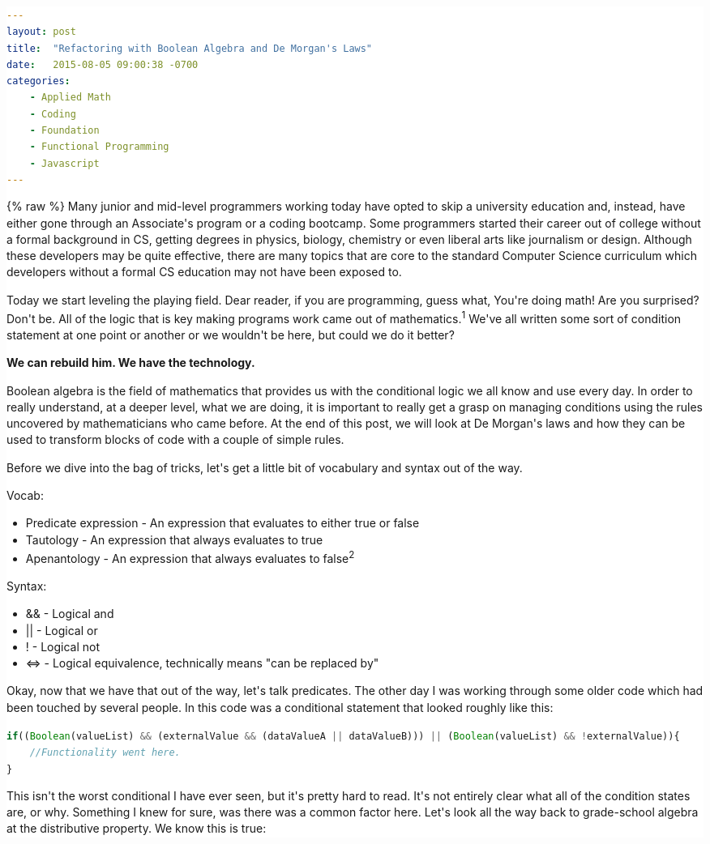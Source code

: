 ```yaml
---
layout: post
title:  "Refactoring with Boolean Algebra and De Morgan's Laws"
date:   2015-08-05 09:00:38 -0700
categories:
    - Applied Math
    - Coding
    - Foundation
    - Functional Programming
    - Javascript
---
```

{% raw %}
Many junior and mid-level programmers working today have opted to skip a university education and, instead, have either gone through an Associate's program or a coding bootcamp.  Some programmers started their career out of college without a formal background in CS, getting degrees in physics, biology, chemistry or even liberal arts like journalism or design. Although these developers may be quite effective, there are many topics that are core to the standard Computer Science curriculum which developers without a formal CS education may not have been exposed to.

Today we start leveling the playing field. Dear reader, if you are programming, guess what, You're doing math! Are you surprised? Don't be. All of the logic that is key making programs work came out of mathematics.<sup>1</sup> We've all written some sort of condition statement at one point or another or we wouldn't be here, but could we do it better?

<strong>We can rebuild him. We have the technology.</strong>

Boolean algebra is the field of mathematics that provides us with the conditional logic we all know and use every day. In order to really understand, at a deeper level, what we are doing, it is important to really get a grasp on managing conditions using the rules uncovered by mathematicians who came before.  At the end of this post, we will look at De Morgan's laws and how they can be used to transform blocks of code with a couple of simple rules.

Before we dive into the bag of tricks, let's get a little bit of vocabulary and syntax out of the way.

Vocab:

<ul>
<li>Predicate expression - An expression that evaluates to either true or false</li>
<li>Tautology - An expression that always evaluates to true</li>
<li>Apenantology - An expression that always evaluates to false<sup>2</sup></li>
</ul>

Syntax:

<ul>
<li>&& - Logical and</li>
<li>|| - Logical or</li>
<li>! - Logical not</li>
<li><=> - Logical equivalence, technically means "can be replaced by"</li>
</ul>

Okay, now that we have that out of the way, let's talk predicates. The other day I was working through some older code which had been touched by several people. In this code was a conditional statement that looked roughly like this:

```javascript
if((Boolean(valueList) && (externalValue && (dataValueA || dataValueB))) || (Boolean(valueList) && !externalValue)){
    //Functionality went here.
}
```

This isn't the worst conditional I have ever seen, but it's pretty hard to read. It's not entirely clear what all of the condition states are, or why. Something I knew for sure, was there was a common factor here. Let's look all the way back to grade-school algebra at the distributive property.  We know this is true: